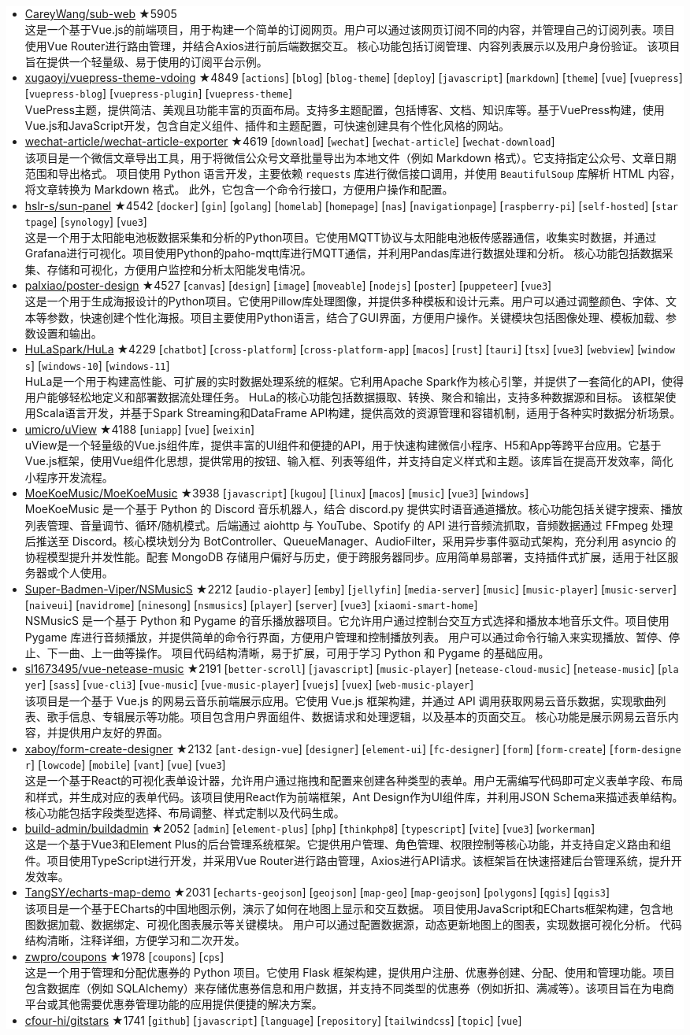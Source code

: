 - [CareyWang/sub-web](https://github.com/CareyWang/sub-web) ★5905  
  这是一个基于Vue.js的前端项目，用于构建一个简单的订阅网页。用户可以通过该网页订阅不同的内容，并管理自己的订阅列表。项目使用Vue Router进行路由管理，并结合Axios进行前后端数据交互。  核心功能包括订阅管理、内容列表展示以及用户身份验证。  该项目旨在提供一个轻量级、易于使用的订阅平台示例。
- [xugaoyi/vuepress-theme-vdoing](https://github.com/xugaoyi/vuepress-theme-vdoing) ★4849 [`actions`] [`blog`] [`blog-theme`] [`deploy`] [`javascript`] [`markdown`] [`theme`] [`vue`] [`vuepress`] [`vuepress-blog`] [`vuepress-plugin`] [`vuepress-theme`]  
  VuePress主题，提供简洁、美观且功能丰富的页面布局。支持多主题配置，包括博客、文档、知识库等。基于VuePress构建，使用Vue.js和JavaScript开发，包含自定义组件、插件和主题配置，可快速创建具有个性化风格的网站。
- [wechat-article/wechat-article-exporter](https://github.com/wechat-article/wechat-article-exporter) ★4619 [`download`] [`wechat`] [`wechat-article`] [`wechat-download`]  
  该项目是一个微信文章导出工具，用于将微信公众号文章批量导出为本地文件（例如 Markdown 格式）。它支持指定公众号、文章日期范围和导出格式。  项目使用 Python 语言开发，主要依赖 `requests` 库进行微信接口调用，并使用 `BeautifulSoup` 库解析 HTML 内容，将文章转换为 Markdown 格式。 此外，它包含一个命令行接口，方便用户操作和配置。
- [hslr-s/sun-panel](https://github.com/hslr-s/sun-panel) ★4542 [`docker`] [`gin`] [`golang`] [`homelab`] [`homepage`] [`nas`] [`navigationpage`] [`raspberry-pi`] [`self-hosted`] [`startpage`] [`synology`] [`vue3`]  
  这是一个用于太阳能电池板数据采集和分析的Python项目。它使用MQTT协议与太阳能电池板传感器通信，收集实时数据，并通过Grafana进行可视化。项目使用Python的paho-mqtt库进行MQTT通信，并利用Pandas库进行数据处理和分析。  核心功能包括数据采集、存储和可视化，方便用户监控和分析太阳能发电情况。
- [palxiao/poster-design](https://github.com/palxiao/poster-design) ★4527 [`canvas`] [`design`] [`image`] [`moveable`] [`nodejs`] [`poster`] [`puppeteer`] [`vue3`]  
  这是一个用于生成海报设计的Python项目。它使用Pillow库处理图像，并提供多种模板和设计元素。用户可以通过调整颜色、字体、文本等参数，快速创建个性化海报。项目主要使用Python语言，结合了GUI界面，方便用户操作。关键模块包括图像处理、模板加载、参数设置和输出。
- [HuLaSpark/HuLa](https://github.com/HuLaSpark/HuLa) ★4229 [`chatbot`] [`cross-platform`] [`cross-platform-app`] [`macos`] [`rust`] [`tauri`] [`tsx`] [`vue3`] [`webview`] [`windows`] [`windows-10`] [`windows-11`]  
  HuLa是一个用于构建高性能、可扩展的实时数据处理系统的框架。它利用Apache Spark作为核心引擎，并提供了一套简化的API，使得用户能够轻松地定义和部署数据流处理任务。  HuLa的核心功能包括数据摄取、转换、聚合和输出，支持多种数据源和目标。  该框架使用Scala语言开发，并基于Spark Streaming和DataFrame API构建，提供高效的资源管理和容错机制，适用于各种实时数据分析场景。
- [umicro/uView](https://github.com/umicro/uView) ★4188 [`uniapp`] [`vue`] [`weixin`]  
  uView是一个轻量级的Vue.js组件库，提供丰富的UI组件和便捷的API，用于快速构建微信小程序、H5和App等跨平台应用。它基于Vue.js框架，使用Vue组件化思想，提供常用的按钮、输入框、列表等组件，并支持自定义样式和主题。该库旨在提高开发效率，简化小程序开发流程。
- [MoeKoeMusic/MoeKoeMusic](https://github.com/MoeKoeMusic/MoeKoeMusic) ★3938 [`javascript`] [`kugou`] [`linux`] [`macos`] [`music`] [`vue3`] [`windows`]  
  MoeKoeMusic 是一个基于 Python 的 Discord 音乐机器人，结合 discord.py 提供实时语音通道播放。核心功能包括关键字搜索、播放列表管理、音量调节、循环/随机模式。后端通过 aiohttp 与 YouTube、Spotify 的 API 进行音频流抓取，音频数据通过 FFmpeg 处理后推送至 Discord。核心模块划分为 BotController、QueueManager、AudioFilter，采用异步事件驱动式架构，充分利用 asyncio 的协程模型提升并发性能。配套 MongoDB 存储用户偏好与历史，便于跨服务器同步。应用简单易部署，支持插件式扩展，适用于社区服务器或个人使用。
- [Super-Badmen-Viper/NSMusicS](https://github.com/Super-Badmen-Viper/NSMusicS) ★2212 [`audio-player`] [`emby`] [`jellyfin`] [`media-server`] [`music`] [`music-player`] [`music-server`] [`naiveui`] [`navidrome`] [`ninesong`] [`nsmusics`] [`player`] [`server`] [`vue3`] [`xiaomi-smart-home`]  
  NSMusicS 是一个基于 Python 和 Pygame 的音乐播放器项目。它允许用户通过控制台交互方式选择和播放本地音乐文件。项目使用 Pygame 库进行音频播放，并提供简单的命令行界面，方便用户管理和控制播放列表。  用户可以通过命令行输入来实现播放、暂停、停止、下一曲、上一曲等操作。  项目代码结构清晰，易于扩展，可用于学习 Python 和 Pygame 的基础应用。
- [sl1673495/vue-netease-music](https://github.com/sl1673495/vue-netease-music) ★2191 [`better-scroll`] [`javascript`] [`music-player`] [`netease-cloud-music`] [`netease-music`] [`player`] [`sass`] [`vue-cli3`] [`vue-music`] [`vue-music-player`] [`vuejs`] [`vuex`] [`web-music-player`]  
  该项目是一个基于 Vue.js 的网易云音乐前端展示应用。它使用 Vue.js 框架构建，并通过 API 调用获取网易云音乐数据，实现歌曲列表、歌手信息、专辑展示等功能。项目包含用户界面组件、数据请求和处理逻辑，以及基本的页面交互。  核心功能是展示网易云音乐内容，并提供用户友好的界面。
- [xaboy/form-create-designer](https://github.com/xaboy/form-create-designer) ★2132 [`ant-design-vue`] [`designer`] [`element-ui`] [`fc-designer`] [`form`] [`form-create`] [`form-designer`] [`lowcode`] [`mobile`] [`vant`] [`vue`] [`vue3`]  
  这是一个基于React的可视化表单设计器，允许用户通过拖拽和配置来创建各种类型的表单。用户无需编写代码即可定义表单字段、布局和样式，并生成对应的表单代码。该项目使用React作为前端框架，Ant Design作为UI组件库，并利用JSON Schema来描述表单结构。核心功能包括字段类型选择、布局调整、样式定制以及代码生成。
- [build-admin/buildadmin](https://github.com/build-admin/buildadmin) ★2052 [`admin`] [`element-plus`] [`php`] [`thinkphp8`] [`typescript`] [`vite`] [`vue3`] [`workerman`]  
  这是一个基于Vue3和Element Plus的后台管理系统框架。它提供用户管理、角色管理、权限控制等核心功能，并支持自定义路由和组件。项目使用TypeScript进行开发，并采用Vue Router进行路由管理，Axios进行API请求。该框架旨在快速搭建后台管理系统，提升开发效率。
- [TangSY/echarts-map-demo](https://github.com/TangSY/echarts-map-demo) ★2031 [`echarts-geojson`] [`geojson`] [`map-geo`] [`map-geojson`] [`polygons`] [`qgis`] [`qgis3`]  
  该项目是一个基于ECharts的中国地图示例，演示了如何在地图上显示和交互数据。  项目使用JavaScript和ECharts框架构建，包含地图数据加载、数据绑定、可视化图表展示等关键模块。  用户可以通过配置数据源，动态更新地图上的图表，实现数据可视化分析。  代码结构清晰，注释详细，方便学习和二次开发。
- [zwpro/coupons](https://github.com/zwpro/coupons) ★1978 [`coupons`] [`cps`]  
  这是一个用于管理和分配优惠券的 Python 项目。它使用 Flask 框架构建，提供用户注册、优惠券创建、分配、使用和管理功能。项目包含数据库（例如 SQLAlchemy）来存储优惠券信息和用户数据，并支持不同类型的优惠券（例如折扣、满减等）。该项目旨在为电商平台或其他需要优惠券管理功能的应用提供便捷的解决方案。
- [cfour-hi/gitstars](https://github.com/cfour-hi/gitstars) ★1741 [`github`] [`javascript`] [`language`] [`repository`] [`tailwindcss`] [`topic`] [`vue`]  